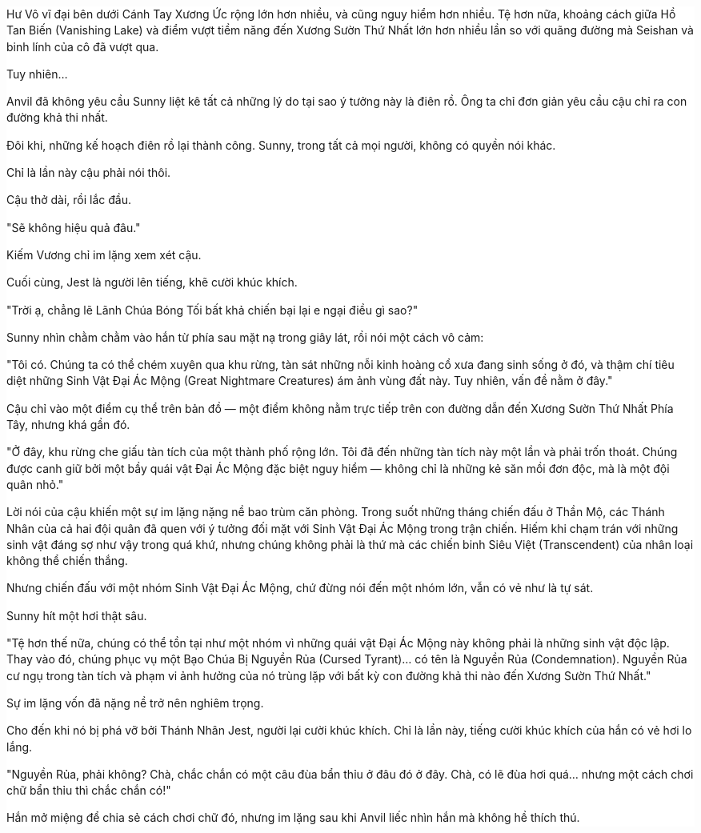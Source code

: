 Hư Vô vĩ đại bên dưới Cánh Tay Xương Ức rộng lớn hơn nhiều, và cũng nguy hiểm hơn nhiều. Tệ hơn nữa, khoảng cách giữa Hồ Tan Biến (Vanishing Lake) và điểm vượt tiềm năng đến Xương Sườn Thứ Nhất lớn hơn nhiều lần so với quãng đường mà Seishan và binh lính của cô đã vượt qua.

Tuy nhiên…

Anvil đã không yêu cầu Sunny liệt kê tất cả những lý do tại sao ý tưởng này là điên rồ. Ông ta chỉ đơn giản yêu cầu cậu chỉ ra con đường khả thi nhất.

Đôi khi, những kế hoạch điên rồ lại thành công. Sunny, trong tất cả mọi người, không có quyền nói khác.

Chỉ là lần này cậu phải nói thôi.

Cậu thở dài, rồi lắc đầu.

"Sẽ không hiệu quả đâu."

Kiếm Vương chỉ im lặng xem xét cậu.

Cuối cùng, Jest là người lên tiếng, khẽ cười khúc khích.

"Trời ạ, chẳng lẽ Lãnh Chúa Bóng Tối bất khả chiến bại lại e ngại điều gì sao?"

Sunny nhìn chằm chằm vào hắn từ phía sau mặt nạ trong giây lát, rồi nói một cách vô cảm:

"Tôi có. Chúng ta có thể chém xuyên qua khu rừng, tàn sát những nỗi kinh hoàng cổ xưa đang sinh sống ở đó, và thậm chí tiêu diệt những Sinh Vật Đại Ác Mộng (Great Nightmare Creatures) ám ảnh vùng đất này. Tuy nhiên, vấn đề nằm ở đây."

Cậu chỉ vào một điểm cụ thể trên bản đồ — một điểm không nằm trực tiếp trên con đường dẫn đến Xương Sườn Thứ Nhất Phía Tây, nhưng khá gần đó.

"Ở đây, khu rừng che giấu tàn tích của một thành phố rộng lớn. Tôi đã đến những tàn tích này một lần và phải trốn thoát. Chúng được canh giữ bởi một bầy quái vật Đại Ác Mộng đặc biệt nguy hiểm — không chỉ là những kẻ săn mồi đơn độc, mà là một đội quân nhỏ."

Lời nói của cậu khiến một sự im lặng nặng nề bao trùm căn phòng. Trong suốt những tháng chiến đấu ở Thần Mộ, các Thánh Nhân của cả hai đội quân đã quen với ý tưởng đối mặt với Sinh Vật Đại Ác Mộng trong trận chiến. Hiếm khi chạm trán với những sinh vật đáng sợ như vậy trong quá khứ, nhưng chúng không phải là thứ mà các chiến binh Siêu Việt (Transcendent) của nhân loại không thể chiến thắng.

Nhưng chiến đấu với một nhóm Sinh Vật Đại Ác Mộng, chứ đừng nói đến một nhóm lớn, vẫn có vẻ như là tự sát.

Sunny hít một hơi thật sâu.

"Tệ hơn thế nữa, chúng có thể tồn tại như một nhóm vì những quái vật Đại Ác Mộng này không phải là những sinh vật độc lập. Thay vào đó, chúng phục vụ một Bạo Chúa Bị Nguyền Rủa (Cursed Tyrant)… có tên là Nguyền Rủa (Condemnation). Nguyền Rủa cư ngụ trong tàn tích và phạm vi ảnh hưởng của nó trùng lặp với bất kỳ con đường khả thi nào đến Xương Sườn Thứ Nhất."

Sự im lặng vốn đã nặng nề trở nên nghiêm trọng.

Cho đến khi nó bị phá vỡ bởi Thánh Nhân Jest, người lại cười khúc khích. Chỉ là lần này, tiếng cười khúc khích của hắn có vẻ hơi lo lắng.

"Nguyền Rủa, phải không? Chà, chắc chắn có một câu đùa bẩn thỉu ở đâu đó ở đây. Chà, có lẽ đùa hơi quá… nhưng một cách chơi chữ bẩn thỉu thì chắc chắn có!"

Hắn mở miệng để chia sẻ cách chơi chữ đó, nhưng im lặng sau khi Anvil liếc nhìn hắn mà không hề thích thú.
